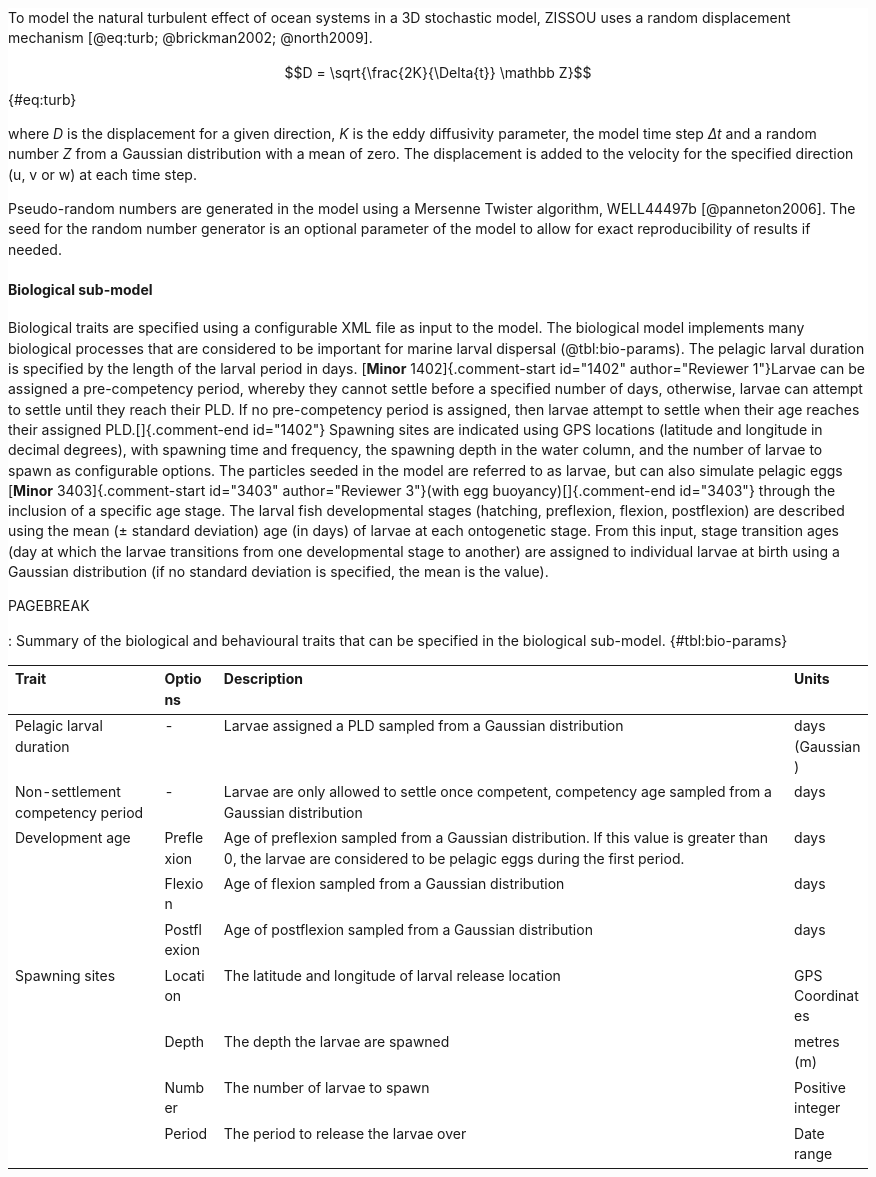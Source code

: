 To model the natural turbulent effect of ocean systems in a 3D stochastic model, ZISSOU uses a random displacement mechanism [@eq:turb; @brickman2002; @north2009].

$$D = \sqrt{\frac{2K}{\Delta{t}} \mathbb Z}$${#eq:turb}

where *D* is the displacement for a given direction, *K* is the eddy diffusivity parameter, the model time step *∆t* and a random number *Z* from a Gaussian distribution with a mean of zero. The displacement is added to the velocity for the specified direction (u, v or w) at each time step.

Pseudo-random numbers are generated in the model using a Mersenne Twister algorithm, WELL44497b [@panneton2006]. The seed for the random number generator is an optional parameter of the model to allow for exact reproducibility of results if needed.

#### Biological sub-model

Biological traits are specified using a configurable XML file as input to the model. The biological model implements many biological processes that are considered to be important for marine larval dispersal (@tbl:bio-params). The pelagic larval duration is specified by the length of the larval period in days. [**Minor** 1402]{.comment-start id="1402" author="Reviewer 1"}Larvae can be assigned a pre-competency period, whereby they cannot settle before a specified number of days, otherwise, larvae can attempt to settle until they reach their PLD. If no pre-competency period is assigned, then larvae attempt to settle when their age reaches their assigned PLD.[]{.comment-end id="1402"} Spawning sites are indicated using GPS locations (latitude and longitude in decimal degrees), with spawning time and frequency, the spawning depth in the water column, and the number of larvae to spawn as configurable options. The particles seeded in the model are referred to as larvae, but can also simulate pelagic eggs [**Minor** 3403]{.comment-start id="3403" author="Reviewer 3"}(with egg buoyancy)[]{.comment-end id="3403"} through the inclusion of a specific age stage. The larval fish developmental stages (hatching, preflexion, flexion, postflexion) are described using the mean (± standard deviation) age (in days) of larvae at each ontogenetic stage. From this input, stage transition ages (day at which the larvae transitions from one developmental stage to another) are assigned to individual larvae at birth using a Gaussian distribution (if no standard deviation is specified, the mean is the value).

PAGEBREAK

: Summary of the biological and behavioural traits that can be specified in the biological sub-model. {#tbl:bio-params}

| Trait                            | Options                              | Description                                                                                                                                                     | Units                                                                      |
|:---------------------------------|:-------------------------------------|:----------------------------------------------------------------------------------------------------------------------------------------------------------------|:---------------------------------------------------------------------------|
| Pelagic larval duration          | \-                                   | Larvae assigned a PLD sampled from a Gaussian distribution                                                                                                      | days (Gaussian)                                                            |
| Non-settlement competency period | \-                                   | Larvae are only allowed to settle once competent, competency age sampled from a Gaussian distribution                                                           | days                                                                       |
| Development age                  | Preflexion                           | Age of preflexion  sampled from a Gaussian distribution. If this value is greater than 0, the larvae are considered to be pelagic eggs during the first period. | days                                                                       |
|                                  | Flexion                              | Age of flexion sampled from a Gaussian distribution                                                                                                             | days                                                                       |
|                                  | Postflexion                          | Age of postflexion  sampled from a Gaussian distribution                                                                                                        | days                                                                       |
| Spawning sites                   | Location                             | The latitude and longitude of larval release location                                                                                                           | GPS Coordinates                                                            |
|                                  | Depth                                | The depth the larvae are spawned                                                                                                                                | metres (m)                                                                 |
|                                  | Number                               | The number of larvae to spawn                                                                                                                                   | Positive integer                                                           |
|                                  | Period                               | The period to release the larvae over                                                                                                                           | Date range                                                                 |